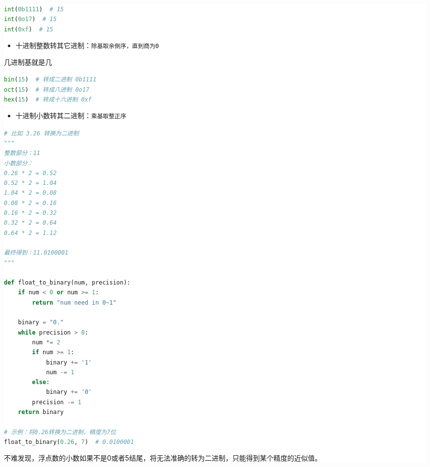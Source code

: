 ```python
int(0b1111)  # 15
int(0o17)  # 15
int(0xf)  # 15
```

- 十进制整数转其它进制：`除基取余倒序，直到商为0`

几进制基就是几

```python
bin(15)  # 转成二进制 0b1111
oct(15)  # 转成八进制 0o17
hex(15)  # 转成十六进制 0xf
```

- 十进制小数转其二进制：`乘基取整正序`

```python
# 比如 3.26 转换为二进制
"""
整数部分：11
小数部分：
0.26 * 2 = 0.52
0.52 * 2 = 1.04
1.04 * 2 = 0.08
0.08 * 2 = 0.16
0.16 * 2 = 0.32
0.32 * 2 = 0.64
0.64 * 2 = 1.12

最终得到：11.0100001
"""

def float_to_binary(num, precision):
    if num < 0 or num >= 1:
        return "num need in 0~1"

    binary = "0."
    while precision > 0:
        num *= 2
        if num >= 1:
            binary += '1'
            num -= 1
        else:
            binary += '0'
        precision -= 1
    return binary

# 示例：将0.26转换为二进制，精度为7位
float_to_binary(0.26, 7)  # 0.0100001
```

不难发现，浮点数的小数如果不是0或者5结尾，将无法准确的转为二进制，只能得到某个精度的近似值。
